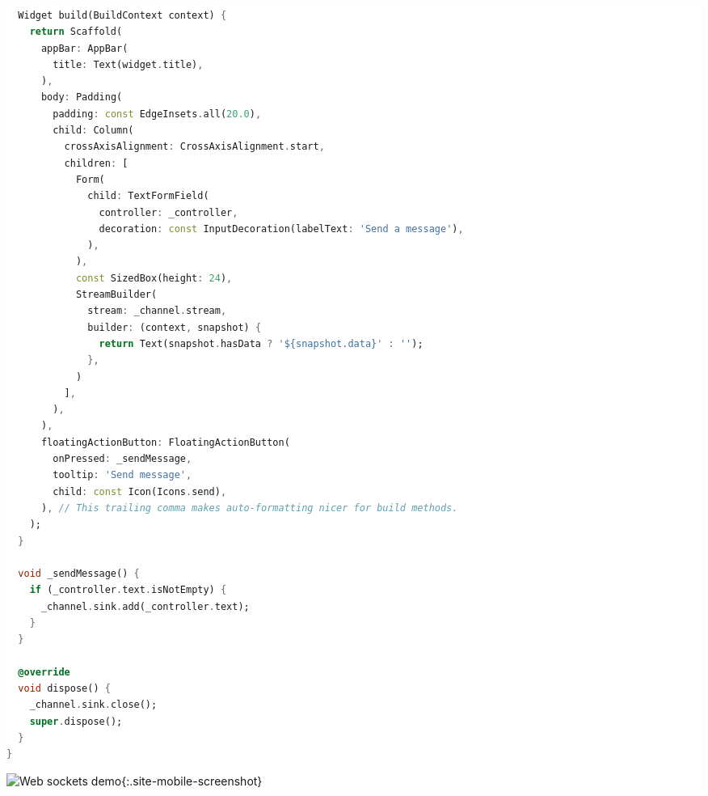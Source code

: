```dart
  Widget build(BuildContext context) {
    return Scaffold(
      appBar: AppBar(
        title: Text(widget.title),
      ),
      body: Padding(
        padding: const EdgeInsets.all(20.0),
        child: Column(
          crossAxisAlignment: CrossAxisAlignment.start,
          children: [
            Form(
              child: TextFormField(
                controller: _controller,
                decoration: const InputDecoration(labelText: 'Send a message'),
              ),
            ),
            const SizedBox(height: 24),
            StreamBuilder(
              stream: _channel.stream,
              builder: (context, snapshot) {
                return Text(snapshot.hasData ? '${snapshot.data}' : '');
              },
            )
          ],
        ),
      ),
      floatingActionButton: FloatingActionButton(
        onPressed: _sendMessage,
        tooltip: 'Send message',
        child: const Icon(Icons.send),
      ), // This trailing comma makes auto-formatting nicer for build methods.
    );
  }

  void _sendMessage() {
    if (_controller.text.isNotEmpty) {
      _channel.sink.add(_controller.text);
    }
  }

  @override
  void dispose() {
    _channel.sink.close();
    super.dispose();
  }
}
```
![Web sockets demo]({{site.url}}/assets/images/docs/cookbook/web-sockets.gif){:.site-mobile-screenshot}


[`Stream`]: {{site.api}}/flutter/dart-async/Stream-class.html
[`StreamBuilder`]: {{site.api}}/flutter/widgets/StreamBuilder-class.html
[`StreamSink`]: {{site.api}}/flutter/dart-async/StreamSink-class.html
[test server provided by websocket.org]: http://www.websocket.org/echo.html
[`Text`]: {{site.api}}/flutter/widgets/Text-class.html
[`web_socket_channel`]: {{site.pub-pkg}}/web_socket_channel
